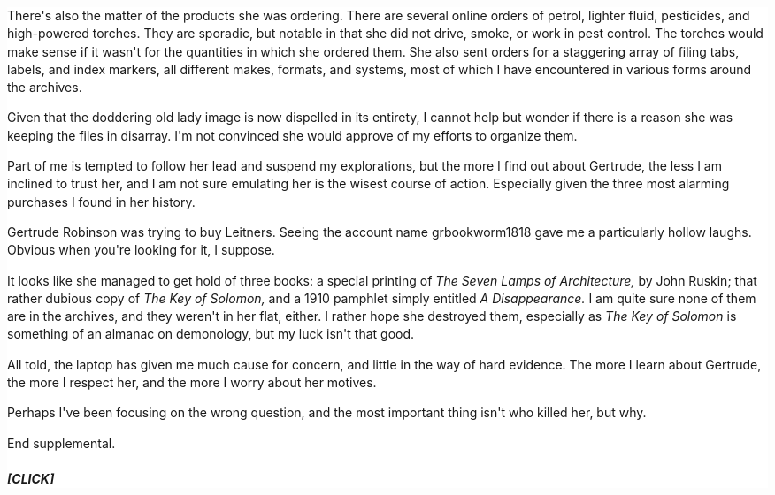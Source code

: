 There's also the matter of the products she was ordering. There are several online orders of petrol, lighter fluid, pesticides, and high-powered torches. They are sporadic, but notable in that she did not drive, smoke, or work in pest control. The torches would make sense if it wasn't for the quantities in which she ordered them. She also sent orders for a staggering array of filing tabs, labels, and index markers, all different makes, formats, and systems, most of which I have encountered in various forms around the archives.

Given that the doddering old lady image is now dispelled in its entirety, I cannot help but wonder if there is a reason she was keeping the files in disarray. I'm not convinced she would approve of my efforts to organize them.

Part of me is tempted to follow her lead and suspend my explorations, but the more I find out about Gertrude, the less I am inclined to trust her, and I am not sure emulating her is the wisest course of action. Especially given the three most alarming purchases I found in her history.

Gertrude Robinson was trying to buy Leitners. Seeing the account name grbookworm1818 gave me a particularly hollow laughs. Obvious when you're looking for it, I suppose.

It looks like she managed to get hold of three books: a special printing of *The Seven Lamps of Architecture,* by John Ruskin; that rather dubious copy of *The Key of Solomon,* and a 1910 pamphlet simply entitled *A Disappearance.* I am quite sure none of them are in the archives, and they weren't in her flat, either. I rather hope she destroyed them, especially as *The Key of Solomon* is something of an almanac on demonology, but my luck isn't that good.

All told, the laptop has given me much cause for concern, and little in the way of hard evidence. The more I learn about Gertrude, the more I respect her, and the more I worry about her motives.

Perhaps I've been focusing on the wrong question, and the most important thing isn't who killed her, but why.

End supplemental.

##### [CLICK]
